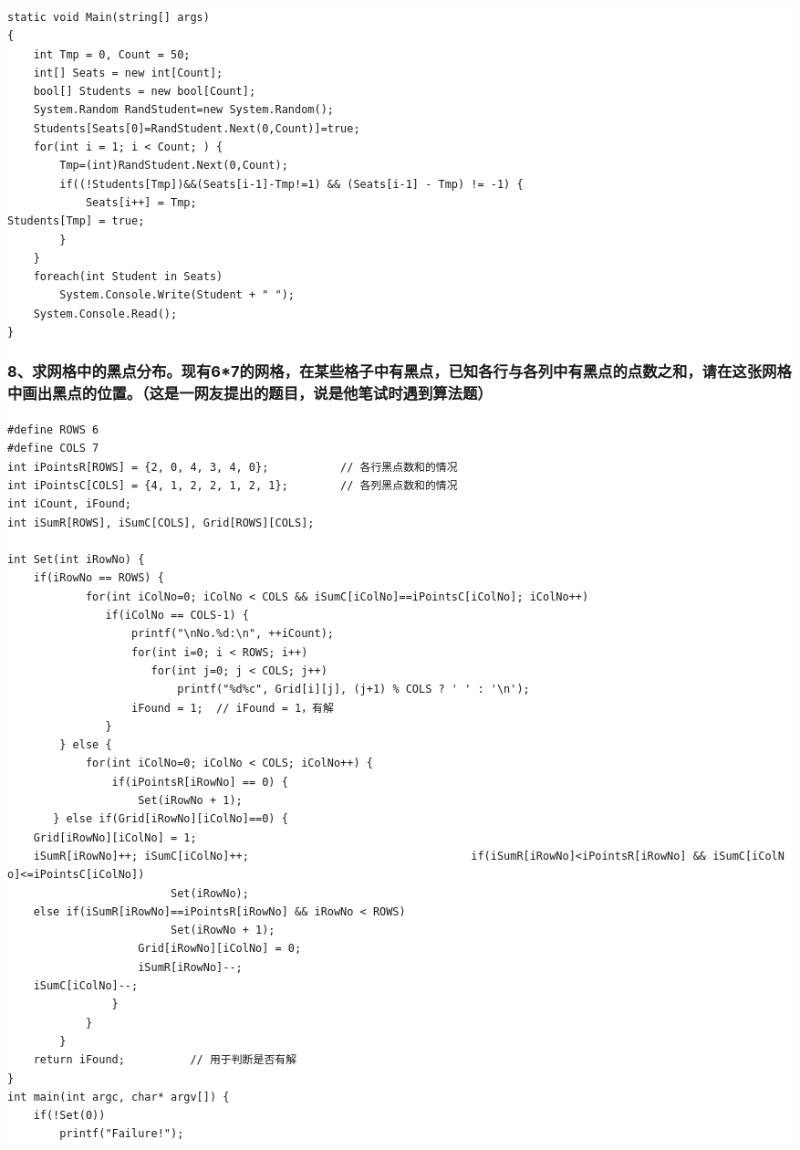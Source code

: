 ```
static void Main(string[] args)
{
	int Tmp = 0, Count = 50;			
	int[] Seats = new int[Count];			
	bool[] Students = new bool[Count];
	System.Random RandStudent=new System.Random();
	Students[Seats[0]=RandStudent.Next(0,Count)]=true;
	for(int i = 1; i < Count; ) {
	    Tmp=(int)RandStudent.Next(0,Count);
	    if((!Students[Tmp])&&(Seats[i-1]-Tmp!=1) && (Seats[i-1] - Tmp) != -1) {
			Seats[i++] = Tmp;
Students[Tmp] = true;
		}
	}
	foreach(int Student in Seats)
	    System.Console.Write(Student + " ");
	System.Console.Read();
}
```

### 8、求网格中的黑点分布。现有6*7的网格，在某些格子中有黑点，已知各行与各列中有黑点的点数之和，请在这张网格中画出黑点的位置。（这是一网友提出的题目，说是他笔试时遇到算法题）

```
#define ROWS 6
#define COLS 7
int iPointsR[ROWS] = {2, 0, 4, 3, 4, 0};           // 各行黑点数和的情况
int iPointsC[COLS] = {4, 1, 2, 2, 1, 2, 1};        // 各列黑点数和的情况
int iCount, iFound;
int iSumR[ROWS], iSumC[COLS], Grid[ROWS][COLS];

int Set(int iRowNo) {
    if(iRowNo == ROWS) { 
            for(int iColNo=0; iColNo < COLS && iSumC[iColNo]==iPointsC[iColNo]; iColNo++) 
               if(iColNo == COLS-1) {
                   printf("\nNo.%d:\n", ++iCount); 
                   for(int i=0; i < ROWS; i++)
                      for(int j=0; j < COLS; j++)
                          printf("%d%c", Grid[i][j], (j+1) % COLS ? ' ' : '\n');
                   iFound = 1;	// iFound = 1，有解
               }
        } else {
            for(int iColNo=0; iColNo < COLS; iColNo++) {
                if(iPointsR[iRowNo] == 0) { 
                    Set(iRowNo + 1);
       } else if(Grid[iRowNo][iColNo]==0) { 
    Grid[iRowNo][iColNo] = 1; 
    iSumR[iRowNo]++; iSumC[iColNo]++;                                  if(iSumR[iRowNo]<iPointsR[iRowNo] && iSumC[iColNo]<=iPointsC[iColNo])
                         Set(iRowNo);
    else if(iSumR[iRowNo]==iPointsR[iRowNo] && iRowNo < ROWS)
                         Set(iRowNo + 1);
                    Grid[iRowNo][iColNo] = 0;
                    iSumR[iRowNo]--; 
    iSumC[iColNo]--;
                }
            }
        }
    return iFound;   		// 用于判断是否有解
}
int main(int argc, char* argv[]) {
    if(!Set(0))
        printf("Failure!"); 
```
